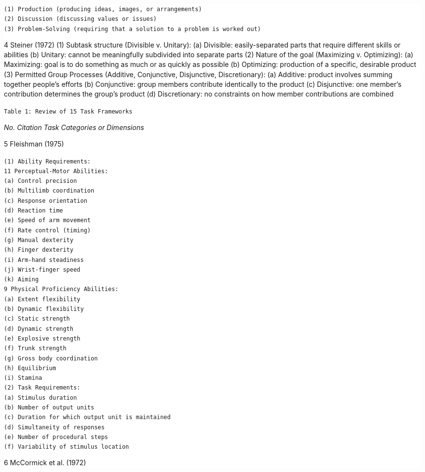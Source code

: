 ```
(1) Production (producing ideas, images, or arrangements)
(2) Discussion (discussing values or issues)
(3) Problem-Solving (requiring that a solution to a problem is worked out)
```
4 Steiner (1972) (1) Subtask structure (Divisible v. Unitary):
(a) Divisible: easily-separated parts that require different skills or abilities
(b) Unitary: cannot be meaningfully subdivided into separate parts
(2) Nature of the goal (Maximizing v. Optimizing):
(a) Maximizing: goal is to do something as much or as quickly as possible
(b) Optimizing: production of a specific, desirable product
(3) Permitted Group Processes (Additive, Conjunctive, Disjunctive, Discretionary):
(a) Additive: product involves summing together people’s efforts
(b) Conjunctive: group members contribute identically to the product
(c) Disjunctive: one member’s contribution determines the group’s product
(d) Discretionary: no constraints on how member contributions are combined


```
Table 1: Review of 15 Task Frameworks
```
_No. Citation Task Categories or Dimensions_

5 Fleishman
(1975)

```
(1) Ability Requirements:
11 Perceptual-Motor Abilities:
(a) Control precision
(b) Multilimb coordination
(c) Response orientation
(d) Reaction time
(e) Speed of arm movement
(f) Rate control (timing)
(g) Manual dexterity
(h) Finger dexterity
(i) Arm-hand steadiness
(j) Wrist-finger speed
(k) Aiming
9 Physical Proficiency Abilities:
(a) Extent flexibility
(b) Dynamic flexibility
(c) Static strength
(d) Dynamic strength
(e) Explosive strength
(f) Trunk strength
(g) Gross body coordination
(h) Equilibrium
(i) Stamina
(2) Task Requirements:
(a) Stimulus duration
(b) Number of output units
(c) Duration for which output unit is maintained
(d) Simultaneity of responses
(e) Number of procedural steps
(f) Variability of stimulus location
```
6 McCormick et
al. (1972)
